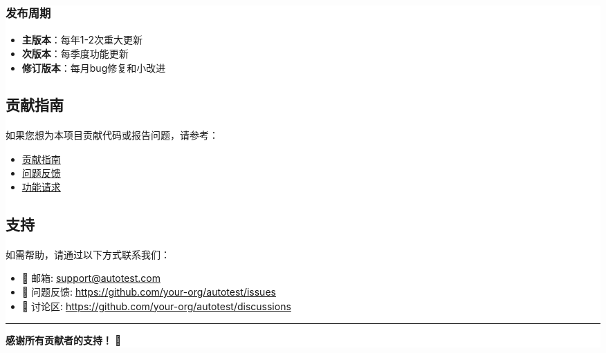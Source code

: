 ### 发布周期
- **主版本**：每年1-2次重大更新
- **次版本**：每季度功能更新
- **修订版本**：每月bug修复和小改进

## 贡献指南

如果您想为本项目贡献代码或报告问题，请参考：
- [贡献指南](README.md#贡献指南)
- [问题反馈](https://github.com/your-org/autotest/issues)
- [功能请求](https://github.com/your-org/autotest/discussions)

## 支持

如需帮助，请通过以下方式联系我们：
- 📧 邮箱: support@autotest.com
- 🐛 问题反馈: https://github.com/your-org/autotest/issues
- 💬 讨论区: https://github.com/your-org/autotest/discussions

---

**感谢所有贡献者的支持！** 🙏